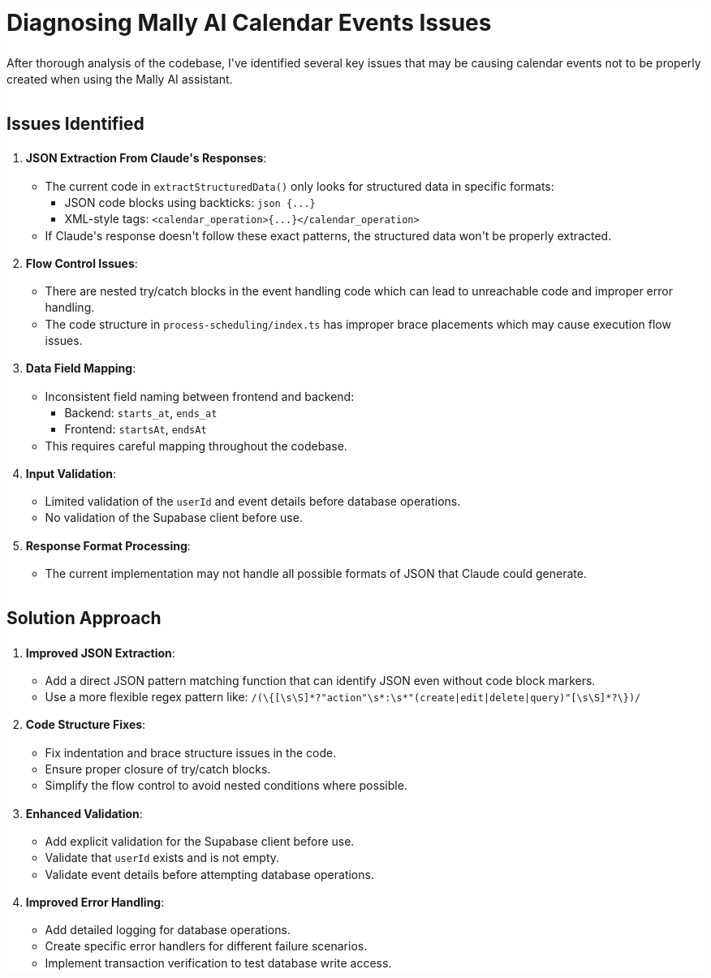 # Diagnosing Mally AI Calendar Events Issues

After thorough analysis of the codebase, I've identified several key issues that may be causing calendar events not to be properly created when using the Mally AI assistant.

## Issues Identified

1. **JSON Extraction From Claude's Responses**:
   - The current code in `extractStructuredData()` only looks for structured data in specific formats:
     - JSON code blocks using backticks: ```json {...} ```
     - XML-style tags: `<calendar_operation>{...}</calendar_operation>`
   - If Claude's response doesn't follow these exact patterns, the structured data won't be properly extracted.

2. **Flow Control Issues**:
   - There are nested try/catch blocks in the event handling code which can lead to unreachable code and improper error handling.
   - The code structure in `process-scheduling/index.ts` has improper brace placements which may cause execution flow issues.

3. **Data Field Mapping**:
   - Inconsistent field naming between frontend and backend:
     - Backend: `starts_at`, `ends_at`
     - Frontend: `startsAt`, `endsAt`
   - This requires careful mapping throughout the codebase.

4. **Input Validation**:
   - Limited validation of the `userId` and event details before database operations.
   - No validation of the Supabase client before use.

5. **Response Format Processing**:
   - The current implementation may not handle all possible formats of JSON that Claude could generate.

## Solution Approach

1. **Improved JSON Extraction**:
   - Add a direct JSON pattern matching function that can identify JSON even without code block markers.
   - Use a more flexible regex pattern like: `/(\{[\s\S]*?"action"\s*:\s*"(create|edit|delete|query)"[\s\S]*?\})/`

2. **Code Structure Fixes**:
   - Fix indentation and brace structure issues in the code.
   - Ensure proper closure of try/catch blocks.
   - Simplify the flow control to avoid nested conditions where possible.

3. **Enhanced Validation**:
   - Add explicit validation for the Supabase client before use.
   - Validate that `userId` exists and is not empty.
   - Validate event details before attempting database operations.

4. **Improved Error Handling**:
   - Add detailed logging for database operations.
   - Create specific error handlers for different failure scenarios.
   - Implement transaction verification to test database write access.
